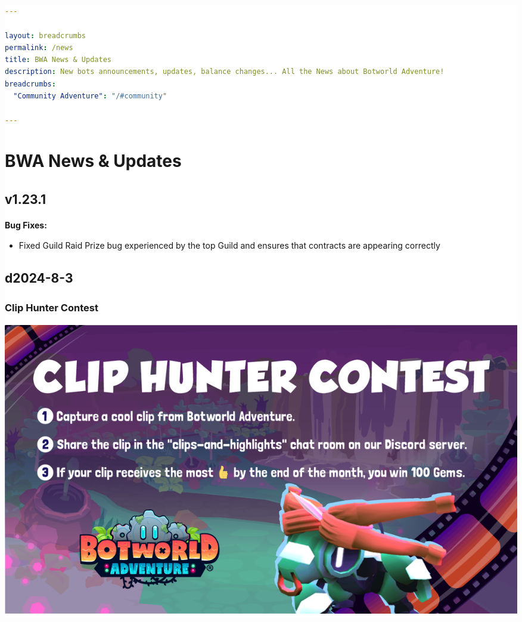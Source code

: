 ```yaml
---

layout: breadcrumbs
permalink: /news
title: BWA News & Updates
description: New bots announcements, updates, balance changes... All the News about Botworld Adventure!
breadcrumbs:
  "Community Adventure": "/#community"

---
```


<style>
	section img { max-width: 60% }
	@media (max-width: 600px) {
		section img { max-width: 100% }
	}
</style>

# BWA News & Updates


<div markdown="1" class=" ghcms ghcms-main">
</div>

## v1.23.1
**Bug Fixes:**
- Fixed Guild Raid Prize bug experienced by the top Guild and ensures that contracts are appearing correctly

## d2024-8-3

### Clip Hunter Contest

![Clip Hunter Contest Event Banner](/assets/img/news/event_clip_hunter.png)
